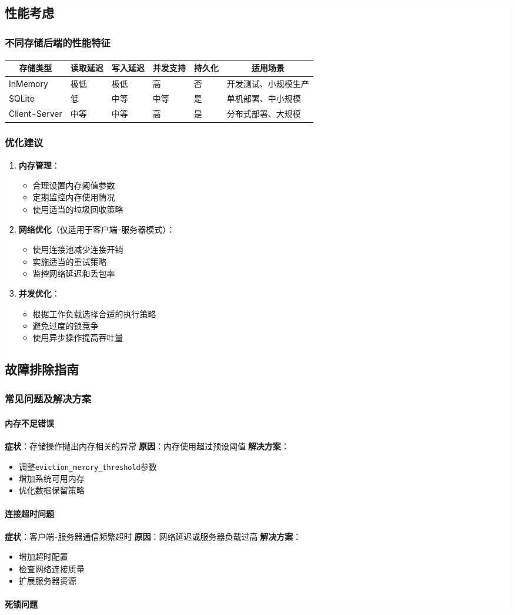 ## 性能考虑

### 不同存储后端的性能特征

| 存储类型 | 读取延迟 | 写入延迟 | 并发支持 | 持久化 | 适用场景 |
|----------|----------|----------|----------|--------|----------|
| InMemory | 极低 | 极低 | 高 | 否 | 开发测试、小规模生产 |
| SQLite | 低 | 中等 | 中等 | 是 | 单机部署、中小规模 |
| Client-Server | 中等 | 中等 | 高 | 是 | 分布式部署、大规模 |

### 优化建议

1. **内存管理**：
   - 合理设置内存阈值参数
   - 定期监控内存使用情况
   - 使用适当的垃圾回收策略

2. **网络优化**（仅适用于客户端-服务器模式）：
   - 使用连接池减少连接开销
   - 实施适当的重试策略
   - 监控网络延迟和丢包率

3. **并发优化**：
   - 根据工作负载选择合适的执行策略
   - 避免过度的锁竞争
   - 使用异步操作提高吞吐量

## 故障排除指南

### 常见问题及解决方案

#### 内存不足错误

**症状**：存储操作抛出内存相关的异常
**原因**：内存使用超过预设阈值
**解决方案**：
- 调整`eviction_memory_threshold`参数
- 增加系统可用内存
- 优化数据保留策略

#### 连接超时问题

**症状**：客户端-服务器通信频繁超时
**原因**：网络延迟或服务器负载过高
**解决方案**：
- 增加超时配置
- 检查网络连接质量
- 扩展服务器资源

#### 死锁问题
